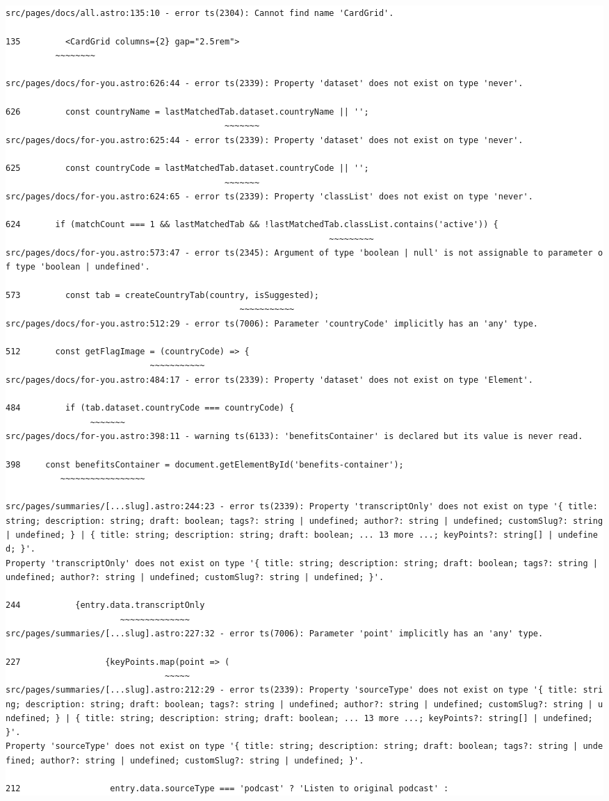    ~~~~~~~~~~~~~~~~~~~~~~~~~~~~~~~~~~~~~~~~~~~~~~~~~~~~~~~~~~~~
src/pages/docs/all.astro:135:10 - error ts(2304): Cannot find name 'CardGrid'.

135         <CardGrid columns={2} gap="2.5rem">
             ~~~~~~~~

src/pages/docs/for-you.astro:626:44 - error ts(2339): Property 'dataset' does not exist on type 'never'.

626         const countryName = lastMatchedTab.dataset.countryName || '';
                                               ~~~~~~~
src/pages/docs/for-you.astro:625:44 - error ts(2339): Property 'dataset' does not exist on type 'never'.

625         const countryCode = lastMatchedTab.dataset.countryCode || '';
                                               ~~~~~~~
src/pages/docs/for-you.astro:624:65 - error ts(2339): Property 'classList' does not exist on type 'never'.

624       if (matchCount === 1 && lastMatchedTab && !lastMatchedTab.classList.contains('active')) {
                                                                    ~~~~~~~~~
src/pages/docs/for-you.astro:573:47 - error ts(2345): Argument of type 'boolean | null' is not assignable to parameter of type 'boolean | undefined'.

573         const tab = createCountryTab(country, isSuggested);
                                                  ~~~~~~~~~~~
src/pages/docs/for-you.astro:512:29 - error ts(7006): Parameter 'countryCode' implicitly has an 'any' type.

512       const getFlagImage = (countryCode) => {
                                ~~~~~~~~~~~
src/pages/docs/for-you.astro:484:17 - error ts(2339): Property 'dataset' does not exist on type 'Element'.

484         if (tab.dataset.countryCode === countryCode) {
                    ~~~~~~~
src/pages/docs/for-you.astro:398:11 - warning ts(6133): 'benefitsContainer' is declared but its value is never read.

398     const benefitsContainer = document.getElementById('benefits-container');
              ~~~~~~~~~~~~~~~~~

src/pages/summaries/[...slug].astro:244:23 - error ts(2339): Property 'transcriptOnly' does not exist on type '{ title: string; description: string; draft: boolean; tags?: string | undefined; author?: string | undefined; customSlug?: string | undefined; } | { title: string; description: string; draft: boolean; ... 13 more ...; keyPoints?: string[] | undefined; }'.
  Property 'transcriptOnly' does not exist on type '{ title: string; description: string; draft: boolean; tags?: string | undefined; author?: string | undefined; customSlug?: string | undefined; }'.

244           {entry.data.transcriptOnly
                          ~~~~~~~~~~~~~~
src/pages/summaries/[...slug].astro:227:32 - error ts(7006): Parameter 'point' implicitly has an 'any' type.

227                 {keyPoints.map(point => (
                                   ~~~~~
src/pages/summaries/[...slug].astro:212:29 - error ts(2339): Property 'sourceType' does not exist on type '{ title: string; description: string; draft: boolean; tags?: string | undefined; author?: string | undefined; customSlug?: string | undefined; } | { title: string; description: string; draft: boolean; ... 13 more ...; keyPoints?: string[] | undefined; }'.
  Property 'sourceType' does not exist on type '{ title: string; description: string; draft: boolean; tags?: string | undefined; author?: string | undefined; customSlug?: string | undefined; }'.

212                  entry.data.sourceType === 'podcast' ? 'Listen to original podcast' :
   ~~~~~~~~~~~~~~~~~~~~~~~~~~~~~~~~~~~~~~~~~~~~~~~~~~~~~~~~~~~~